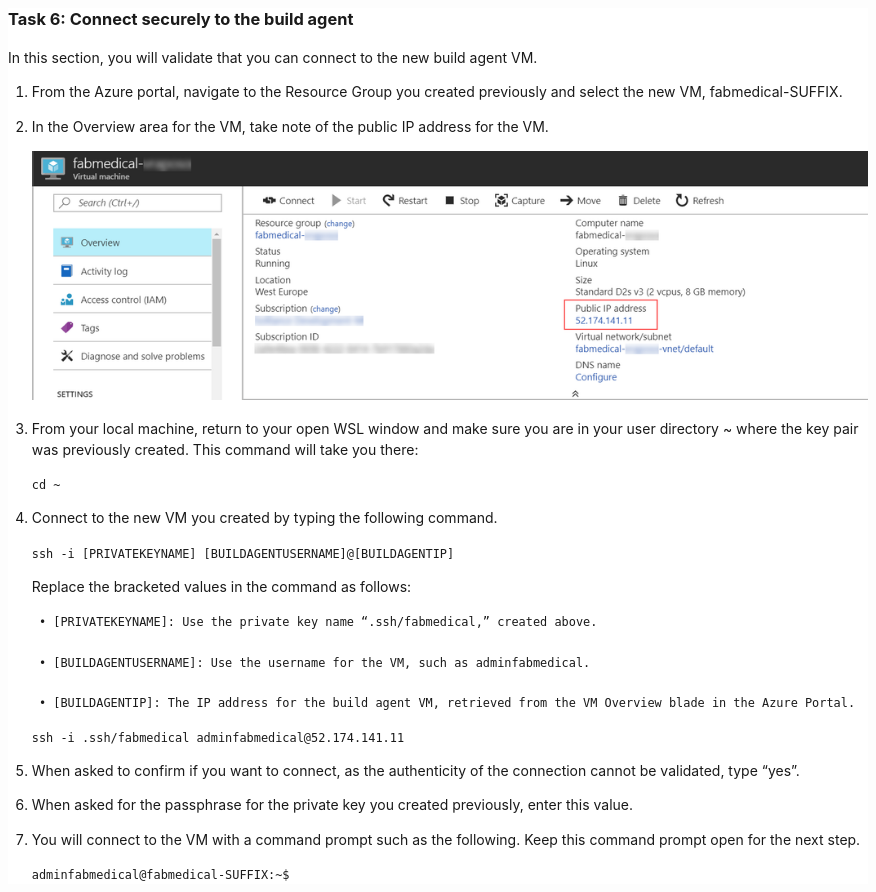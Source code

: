 ### Task 6: Connect securely to the build agent

In this section, you will validate that you can connect to the new build agent VM.

1. From the Azure portal, navigate to the Resource Group you created previously and select the new VM, fabmedical-SUFFIX.
2. In the Overview area for the VM, take note of the public IP address for the VM.

    ![Microsoft Azure](images/ex0-task6-image_01.png)

3. From your local machine, return to your open WSL window and make sure you are in your user directory ~ where the key pair was previously created. This command will take you there:

    `cd ~`

4. Connect to the new VM you created by typing the following command.

    `ssh -i [PRIVATEKEYNAME] [BUILDAGENTUSERNAME]@[BUILDAGENTIP]`

    Replace the bracketed values in the command as follows:

        • [PRIVATEKEYNAME]: Use the private key name “.ssh/fabmedical,” created above.

        • [BUILDAGENTUSERNAME]: Use the username for the VM, such as adminfabmedical.

        • [BUILDAGENTIP]: The IP address for the build agent VM, retrieved from the VM Overview blade in the Azure Portal.

    `ssh -i .ssh/fabmedical adminfabmedical@52.174.141.11`

5. When asked to confirm if you want to connect, as the authenticity of the connection cannot be validated, type “yes”.
6. When asked for the passphrase for the private key you created previously, enter this value.
7. You will connect to the VM with a command prompt such as the following. Keep this command prompt open for the next step.

    `adminfabmedical@fabmedical-SUFFIX:~$`